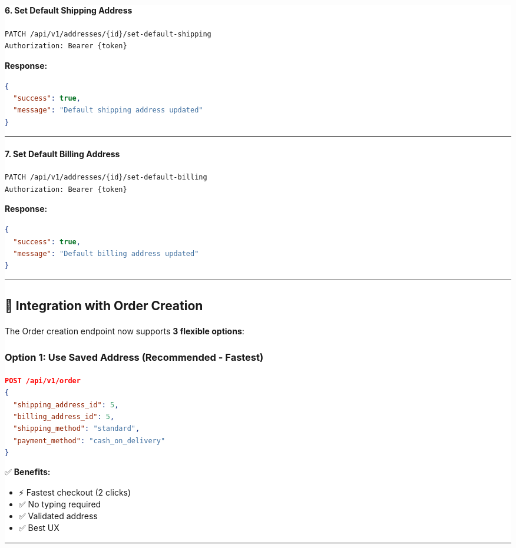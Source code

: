 
#### 6. **Set Default Shipping Address**
```http
PATCH /api/v1/addresses/{id}/set-default-shipping
Authorization: Bearer {token}
```

**Response:**
```json
{
  "success": true,
  "message": "Default shipping address updated"
}
```

---

#### 7. **Set Default Billing Address**
```http
PATCH /api/v1/addresses/{id}/set-default-billing
Authorization: Bearer {token}
```

**Response:**
```json
{
  "success": true,
  "message": "Default billing address updated"
}
```

---

## 🛒 Integration with Order Creation

The Order creation endpoint now supports **3 flexible options**:

### **Option 1: Use Saved Address (Recommended - Fastest)**
```json
POST /api/v1/order
{
  "shipping_address_id": 5,
  "billing_address_id": 5,
  "shipping_method": "standard",
  "payment_method": "cash_on_delivery"
}
```

✅ **Benefits:**
- ⚡ Fastest checkout (2 clicks)
- ✅ No typing required
- ✅ Validated address
- ✅ Best UX

---
